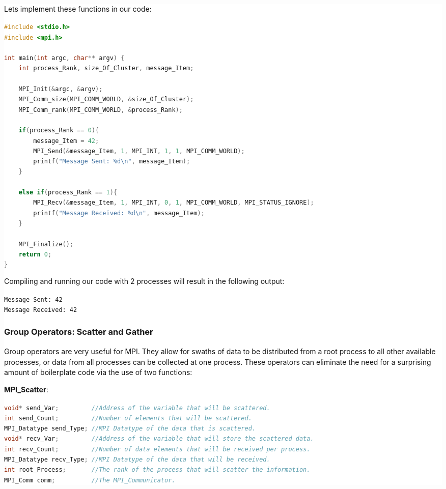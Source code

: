 Lets implement these functions in our code:

```c++
#include <stdio.h>
#include <mpi.h>

int main(int argc, char** argv) {
    int process_Rank, size_Of_Cluster, message_Item;

    MPI_Init(&argc, &argv);
    MPI_Comm_size(MPI_COMM_WORLD, &size_Of_Cluster);
    MPI_Comm_rank(MPI_COMM_WORLD, &process_Rank);

    if(process_Rank == 0){
        message_Item = 42;
        MPI_Send(&message_Item, 1, MPI_INT, 1, 1, MPI_COMM_WORLD);
        printf("Message Sent: %d\n", message_Item);
    }

    else if(process_Rank == 1){
        MPI_Recv(&message_Item, 1, MPI_INT, 0, 1, MPI_COMM_WORLD, MPI_STATUS_IGNORE);
        printf("Message Received: %d\n", message_Item);
    }

    MPI_Finalize();
    return 0;
}
```

Compiling and running our code with 2 processes will result in the
following output:

```
Message Sent: 42
Message Received: 42
```

### Group Operators: Scatter and Gather

Group operators are very useful for MPI. They allow for swaths of data
to be distributed from a root process to all other available
processes, or data from all processes can be collected at one
process. These operators can eliminate the need for a surprising
amount of boilerplate code via the use of two functions:

__MPI_Scatter__:
```c++
void* send_Var;         //Address of the variable that will be scattered.
int send_Count;         //Number of elements that will be scattered.
MPI_Datatype send_Type; //MPI Datatype of the data that is scattered.
void* recv_Var;         //Address of the variable that will store the scattered data.
int recv_Count;         //Number of data elements that will be received per process.
MPI_Datatype recv_Type; //MPI Datatype of the data that will be received.
int root_Process;       //The rank of the process that will scatter the information.
MPI_Comm comm;          //The MPI_Communicator.
```
